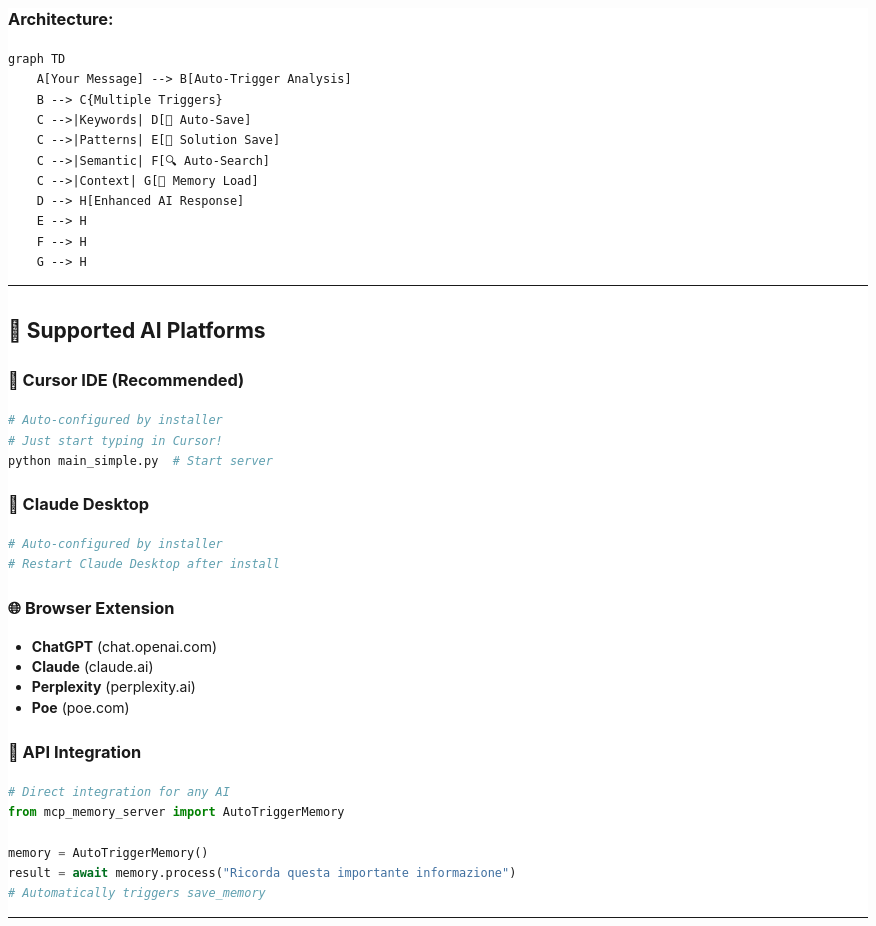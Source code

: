 </div>

### **Architecture:**
```mermaid
graph TD
    A[Your Message] --> B[Auto-Trigger Analysis]
    B --> C{Multiple Triggers}
    C -->|Keywords| D[💾 Auto-Save]
    C -->|Patterns| E[💾 Solution Save]
    C -->|Semantic| F[🔍 Auto-Search]
    C -->|Context| G[🧠 Memory Load]
    D --> H[Enhanced AI Response]
    E --> H
    F --> H
    G --> H
```

---

## 📱 Supported AI Platforms

### **🎯 Cursor IDE (Recommended)**
```bash
# Auto-configured by installer
# Just start typing in Cursor!
python main_simple.py  # Start server
```

### **💬 Claude Desktop**
```bash
# Auto-configured by installer  
# Restart Claude Desktop after install
```

### **🌐 Browser Extension**
- **ChatGPT** (chat.openai.com)
- **Claude** (claude.ai)
- **Perplexity** (perplexity.ai)
- **Poe** (poe.com)

### **🔌 API Integration**
```python
# Direct integration for any AI
from mcp_memory_server import AutoTriggerMemory

memory = AutoTriggerMemory()
result = await memory.process("Ricorda questa importante informazione")
# Automatically triggers save_memory
```

---

